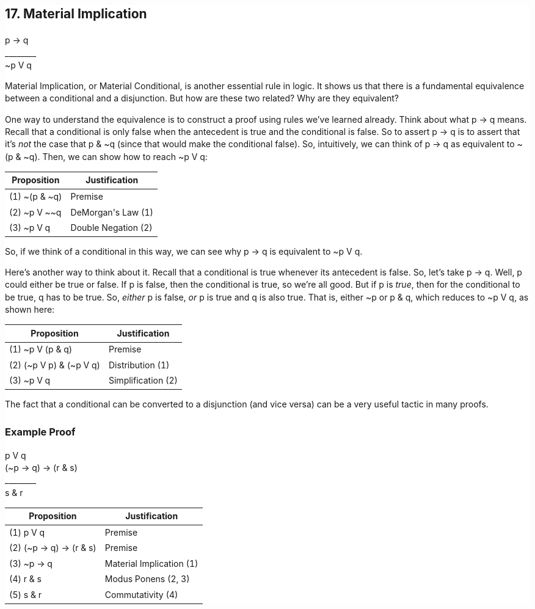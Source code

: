 ## 17. Material Implication

p → q
<br> ________
<br> ~p V q

Material Implication, or Material Conditional, is another essential rule in logic. It shows us that there is a fundamental equivalence between a conditional and a disjunction. But how are these two related? Why are they equivalent?

One way to understand the equivalence is to construct a proof using rules we’ve learned already. Think about what p → q means. Recall that a conditional is only false when the antecedent is true and the conditional is false. So to assert p → q is to assert that it’s *not* the case that p & ~q (since that would make the conditional false). So, intuitively, we can think of p → q as equivalent to ~(p & ~q). Then, we can show how to reach ~p V q:

| Proposition | Justification |
| - | - |
| (1) ~(p & ~q)		| Premise
| (2) ~p V ~~q		| DeMorgan's Law (1)
| (3) ~p V q		| Double Negation (2)

So, if we think of a conditional in this way, we can see why p → q is equivalent to ~p V q.

Here’s another way to think about it. Recall that a conditional is true whenever its antecedent is false. So, let’s take p → q. Well, p could either be true or false. If p is false, then the conditional is true, so we’re all good. But if p is *true*, then for the conditional to be true, q has to be true. So, *either* p is false, *or* p is true and q is also true. That is, either ~p or p & q, which reduces to ~p V q, as shown here:

| Proposition | Justification |
| - | - |
| (1) ~p V (p & q)		| Premise
| (2) (~p V p) & (~p V q)		| Distribution (1)
| (3) ~p V q		| Simplification (2)

The fact that a conditional can be converted to a disjunction (and vice versa) can be a very useful tactic in many proofs.

### Example Proof

p V q
<br> (~p → q) → (r & s)
<br> ________
<br> s & r

| Proposition | Justification |
| - | - |
| (1) p V q		| Premise
| (2) (~p → q) → (r & s)		| Premise
| (3) ~p → q		| Material Implication (1)
| (4) r & s		| Modus Ponens (2, 3)
| (5) s & r		| Commutativity (4)
